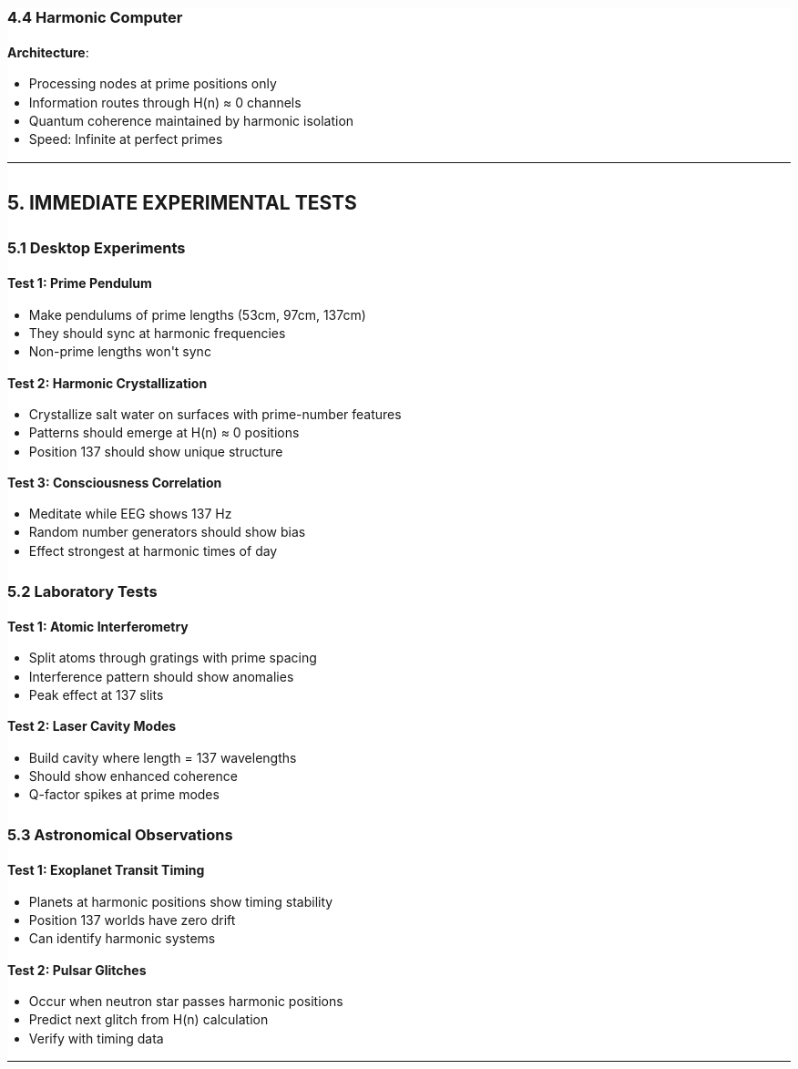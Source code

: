 ### 4.4 Harmonic Computer

**Architecture**:
- Processing nodes at prime positions only
- Information routes through H(n) ≈ 0 channels
- Quantum coherence maintained by harmonic isolation
- Speed: Infinite at perfect primes

---

## 5. IMMEDIATE EXPERIMENTAL TESTS

### 5.1 Desktop Experiments

**Test 1: Prime Pendulum**
- Make pendulums of prime lengths (53cm, 97cm, 137cm)
- They should sync at harmonic frequencies
- Non-prime lengths won't sync

**Test 2: Harmonic Crystallization**
- Crystallize salt water on surfaces with prime-number features
- Patterns should emerge at H(n) ≈ 0 positions
- Position 137 should show unique structure

**Test 3: Consciousness Correlation**
- Meditate while EEG shows 137 Hz
- Random number generators should show bias
- Effect strongest at harmonic times of day

### 5.2 Laboratory Tests

**Test 1: Atomic Interferometry**
- Split atoms through gratings with prime spacing
- Interference pattern should show anomalies
- Peak effect at 137 slits

**Test 2: Laser Cavity Modes**
- Build cavity where length = 137 wavelengths
- Should show enhanced coherence
- Q-factor spikes at prime modes

### 5.3 Astronomical Observations

**Test 1: Exoplanet Transit Timing**
- Planets at harmonic positions show timing stability
- Position 137 worlds have zero drift
- Can identify harmonic systems

**Test 2: Pulsar Glitches**
- Occur when neutron star passes harmonic positions
- Predict next glitch from H(n) calculation
- Verify with timing data

---